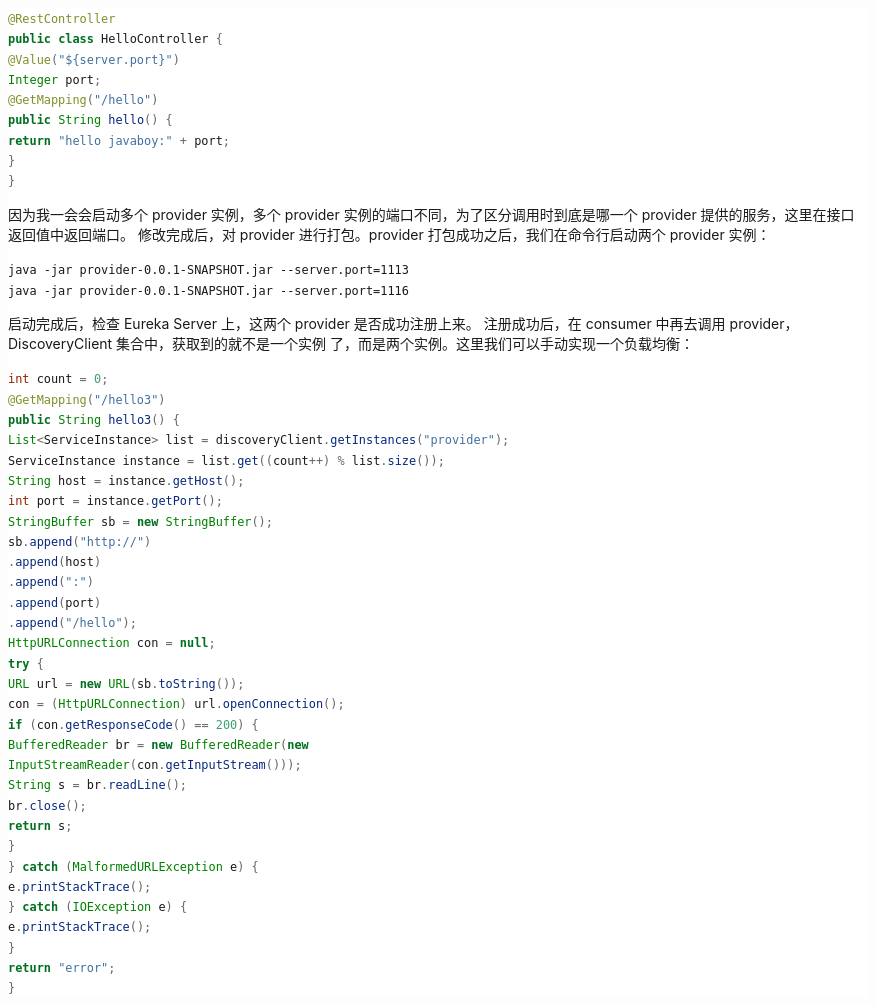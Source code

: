```java
@RestController
public class HelloController {
@Value("${server.port}")
Integer port;
@GetMapping("/hello")
public String hello() {
return "hello javaboy:" + port;
}
}
```

因为我一会会启动多个 provider 实例，多个 provider 实例的端口不同，为了区分调用时到底是哪一个
provider 提供的服务，这里在接口返回值中返回端口。
修改完成后，对 provider 进行打包。provider 打包成功之后，我们在命令行启动两个 provider 实例：

```
java -jar provider-0.0.1-SNAPSHOT.jar --server.port=1113
java -jar provider-0.0.1-SNAPSHOT.jar --server.port=1116
```

启动完成后，检查 Eureka Server 上，这两个 provider 是否成功注册上来。
注册成功后，在 consumer 中再去调用 provider，DiscoveryClient 集合中，获取到的就不是一个实例
了，而是两个实例。这里我们可以手动实现一个负载均衡：

```java
int count = 0;
@GetMapping("/hello3")
public String hello3() {
List<ServiceInstance> list = discoveryClient.getInstances("provider");
ServiceInstance instance = list.get((count++) % list.size());
String host = instance.getHost();
int port = instance.getPort();
StringBuffer sb = new StringBuffer();
sb.append("http://")
.append(host)
.append(":")
.append(port)
.append("/hello");
HttpURLConnection con = null;
try {
URL url = new URL(sb.toString());
con = (HttpURLConnection) url.openConnection();
if (con.getResponseCode() == 200) {
BufferedReader br = new BufferedReader(new
InputStreamReader(con.getInputStream()));
String s = br.readLine();
br.close();
return s;
}
} catch (MalformedURLException e) {
e.printStackTrace();
} catch (IOException e) {
e.printStackTrace();
}
return "error";
}
```
